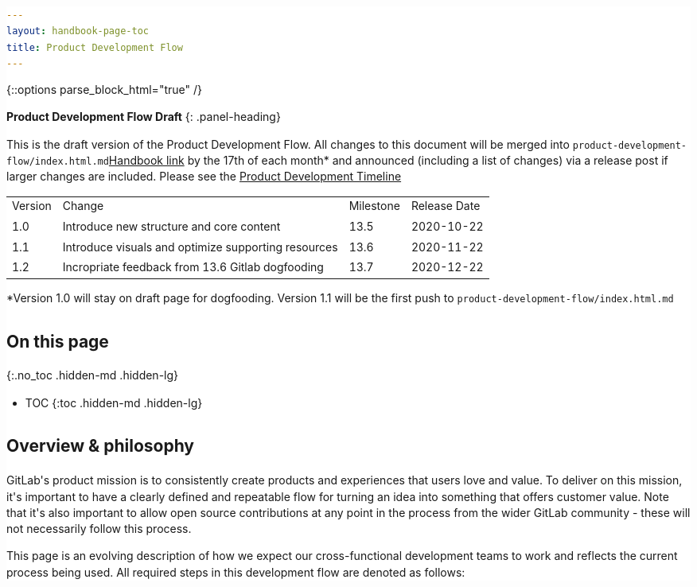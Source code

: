 ```yaml
---
layout: handbook-page-toc
title: Product Development Flow
---
```


{::options parse_block_html="true" /}

<div class="panel panel-gitlab-orange">

**Product Development Flow Draft**
{: .panel-heading}

<div class="panel-body">

This is the draft version of the Product Development Flow. All changes to this document will be merged into `product-development-flow/index.html.md`[Handbook link](https://about.gitlab.com/handbook/product-development-flow/) by the 17th of each month* and announced (including a list of changes) via a release post if larger changes are included. Please see the [Product Development Timeline](https://about.gitlab.com/handbook/engineering/workflow/#product-development-timeline)

</div>
</div>

|              |             |              |              |
|--------------|-------------|--------------|--------------|
| Version      | Change   | Milestone |Release Date
| 1.0 | Introduce new structure and core content | 13.5 | 2020-10-22 |
| 1.1 | Introduce visuals and optimize supporting resources | 13.6 | 2020-11-22 |
| 1.2 | Incropriate feedback from 13.6 Gitlab dogfooding | 13.7 | 2020-12-22 |

*Version 1.0 will stay on draft page for dogfooding. Version 1.1 will be the first push to `product-development-flow/index.html.md`


## On this page
{:.no_toc .hidden-md .hidden-lg}

- TOC
{:toc .hidden-md .hidden-lg}

## Overview & philosophy

GitLab's product mission is to consistently create products and experiences that users love and
value. To deliver on this mission, it's important to have a clearly defined and repeatable flow for
turning an idea into something that offers customer value. Note that it's also important to allow
open source contributions at any point in the process from the wider GitLab community - these will
not necessarily follow this process.

This page is an evolving description of how we expect our cross-functional development teams to work and reflects the current process being used. All required steps in this development flow are denoted as follows:
